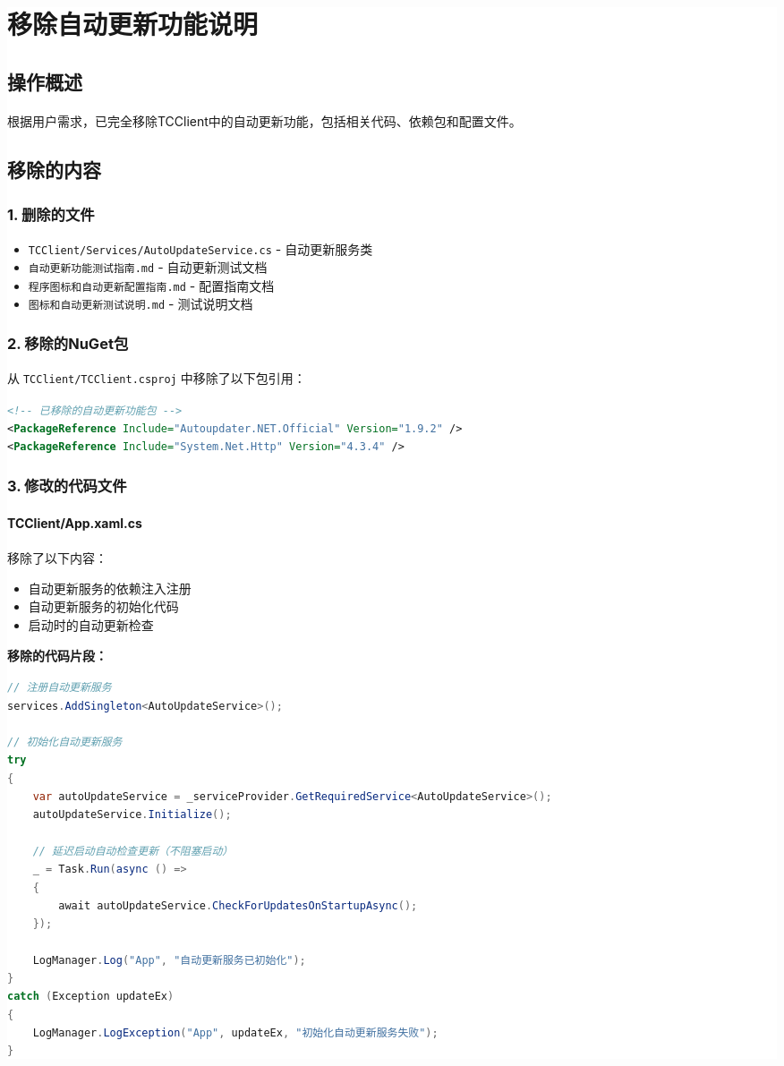 # 移除自动更新功能说明

## 操作概述
根据用户需求，已完全移除TCClient中的自动更新功能，包括相关代码、依赖包和配置文件。

## 移除的内容

### 1. 删除的文件
- `TCClient/Services/AutoUpdateService.cs` - 自动更新服务类
- `自动更新功能测试指南.md` - 自动更新测试文档
- `程序图标和自动更新配置指南.md` - 配置指南文档
- `图标和自动更新测试说明.md` - 测试说明文档

### 2. 移除的NuGet包
从 `TCClient/TCClient.csproj` 中移除了以下包引用：
```xml
<!-- 已移除的自动更新功能包 -->
<PackageReference Include="Autoupdater.NET.Official" Version="1.9.2" />
<PackageReference Include="System.Net.Http" Version="4.3.4" />
```

### 3. 修改的代码文件

#### TCClient/App.xaml.cs
移除了以下内容：
- 自动更新服务的依赖注入注册
- 自动更新服务的初始化代码
- 启动时的自动更新检查

**移除的代码片段：**
```csharp
// 注册自动更新服务
services.AddSingleton<AutoUpdateService>();

// 初始化自动更新服务
try
{
    var autoUpdateService = _serviceProvider.GetRequiredService<AutoUpdateService>();
    autoUpdateService.Initialize();
    
    // 延迟启动自动检查更新（不阻塞启动）
    _ = Task.Run(async () =>
    {
        await autoUpdateService.CheckForUpdatesOnStartupAsync();
    });
    
    LogManager.Log("App", "自动更新服务已初始化");
}
catch (Exception updateEx)
{
    LogManager.LogException("App", updateEx, "初始化自动更新服务失败");
}
```
